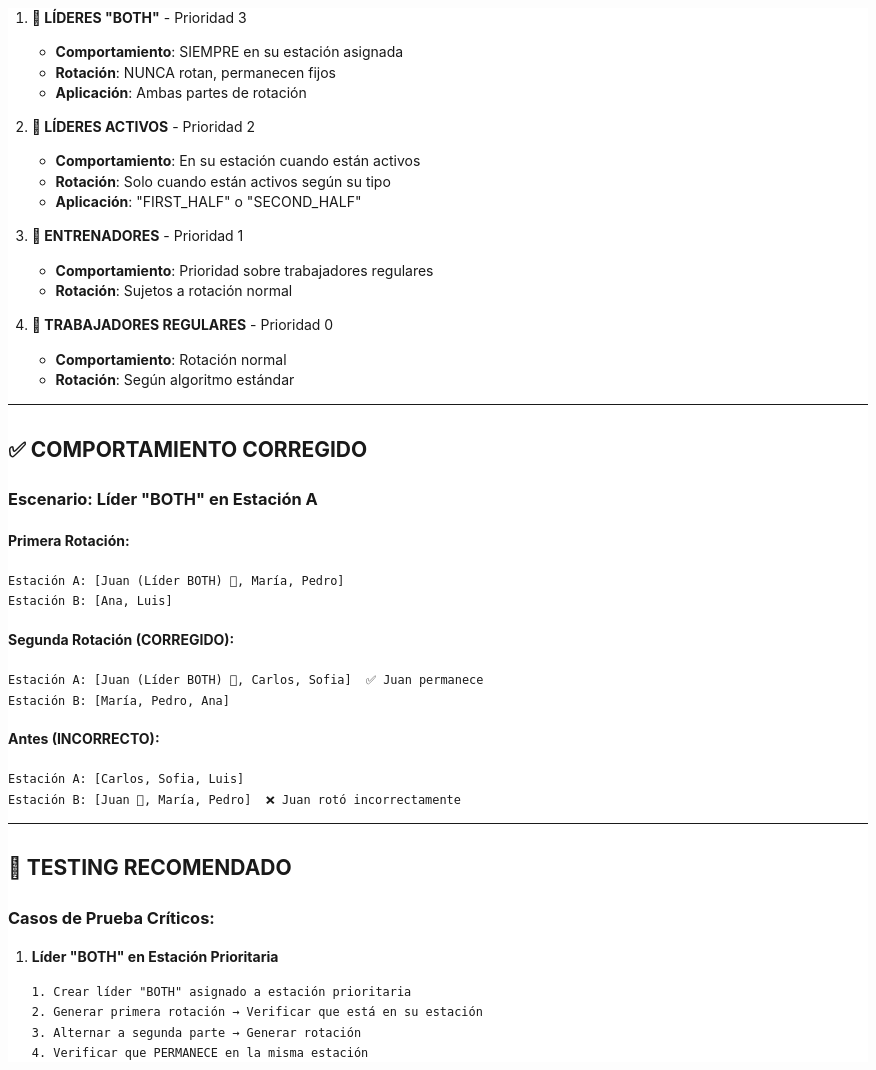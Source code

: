 1. **🥇 LÍDERES "BOTH"** - Prioridad 3
   - **Comportamiento**: SIEMPRE en su estación asignada
   - **Rotación**: NUNCA rotan, permanecen fijos
   - **Aplicación**: Ambas partes de rotación

2. **🥈 LÍDERES ACTIVOS** - Prioridad 2
   - **Comportamiento**: En su estación cuando están activos
   - **Rotación**: Solo cuando están activos según su tipo
   - **Aplicación**: "FIRST_HALF" o "SECOND_HALF"

3. **🥉 ENTRENADORES** - Prioridad 1
   - **Comportamiento**: Prioridad sobre trabajadores regulares
   - **Rotación**: Sujetos a rotación normal

4. **🏃 TRABAJADORES REGULARES** - Prioridad 0
   - **Comportamiento**: Rotación normal
   - **Rotación**: Según algoritmo estándar

---

## ✅ COMPORTAMIENTO CORREGIDO

### **Escenario: Líder "BOTH" en Estación A**

#### **Primera Rotación:**
```
Estación A: [Juan (Líder BOTH) 👑, María, Pedro]
Estación B: [Ana, Luis]
```

#### **Segunda Rotación (CORREGIDO):**
```
Estación A: [Juan (Líder BOTH) 👑, Carlos, Sofia]  ✅ Juan permanece
Estación B: [María, Pedro, Ana]
```

#### **Antes (INCORRECTO):**
```
Estación A: [Carlos, Sofia, Luis]
Estación B: [Juan 👑, María, Pedro]  ❌ Juan rotó incorrectamente
```

---

## 🧪 TESTING RECOMENDADO

### **Casos de Prueba Críticos:**

1. **Líder "BOTH" en Estación Prioritaria**
   ```
   1. Crear líder "BOTH" asignado a estación prioritaria
   2. Generar primera rotación → Verificar que está en su estación
   3. Alternar a segunda parte → Generar rotación
   4. Verificar que PERMANECE en la misma estación
   ```
